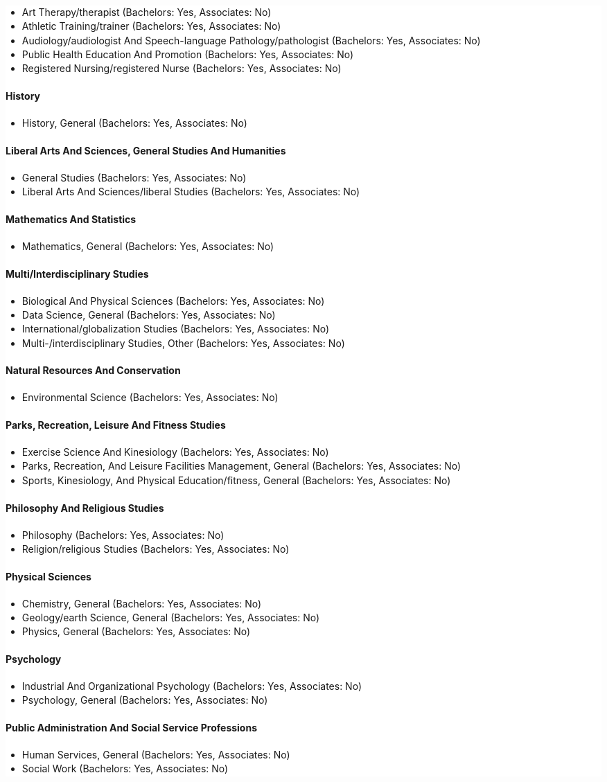 - Art Therapy/therapist (Bachelors: Yes, Associates: No)
- Athletic Training/trainer (Bachelors: Yes, Associates: No)
- Audiology/audiologist And Speech-language Pathology/pathologist (Bachelors: Yes, Associates: No)
- Public Health Education And Promotion (Bachelors: Yes, Associates: No)
- Registered Nursing/registered Nurse (Bachelors: Yes, Associates: No)

#### History

- History, General (Bachelors: Yes, Associates: No)

#### Liberal Arts And Sciences, General Studies And Humanities

- General Studies (Bachelors: Yes, Associates: No)
- Liberal Arts And Sciences/liberal Studies (Bachelors: Yes, Associates: No)

#### Mathematics And Statistics

- Mathematics, General (Bachelors: Yes, Associates: No)

#### Multi/Interdisciplinary Studies

- Biological And Physical Sciences (Bachelors: Yes, Associates: No)
- Data Science, General (Bachelors: Yes, Associates: No)
- International/globalization Studies (Bachelors: Yes, Associates: No)
- Multi-/interdisciplinary Studies, Other (Bachelors: Yes, Associates: No)

#### Natural Resources And Conservation

- Environmental Science (Bachelors: Yes, Associates: No)

#### Parks, Recreation, Leisure And Fitness Studies

- Exercise Science And Kinesiology (Bachelors: Yes, Associates: No)
- Parks, Recreation, And Leisure Facilities Management, General (Bachelors: Yes, Associates: No)
- Sports, Kinesiology, And Physical Education/fitness, General (Bachelors: Yes, Associates: No)

#### Philosophy And Religious Studies

- Philosophy (Bachelors: Yes, Associates: No)
- Religion/religious Studies (Bachelors: Yes, Associates: No)

#### Physical Sciences

- Chemistry, General (Bachelors: Yes, Associates: No)
- Geology/earth Science, General (Bachelors: Yes, Associates: No)
- Physics, General (Bachelors: Yes, Associates: No)

#### Psychology

- Industrial And Organizational Psychology (Bachelors: Yes, Associates: No)
- Psychology, General (Bachelors: Yes, Associates: No)

#### Public Administration And Social Service Professions

- Human Services, General (Bachelors: Yes, Associates: No)
- Social Work (Bachelors: Yes, Associates: No)
